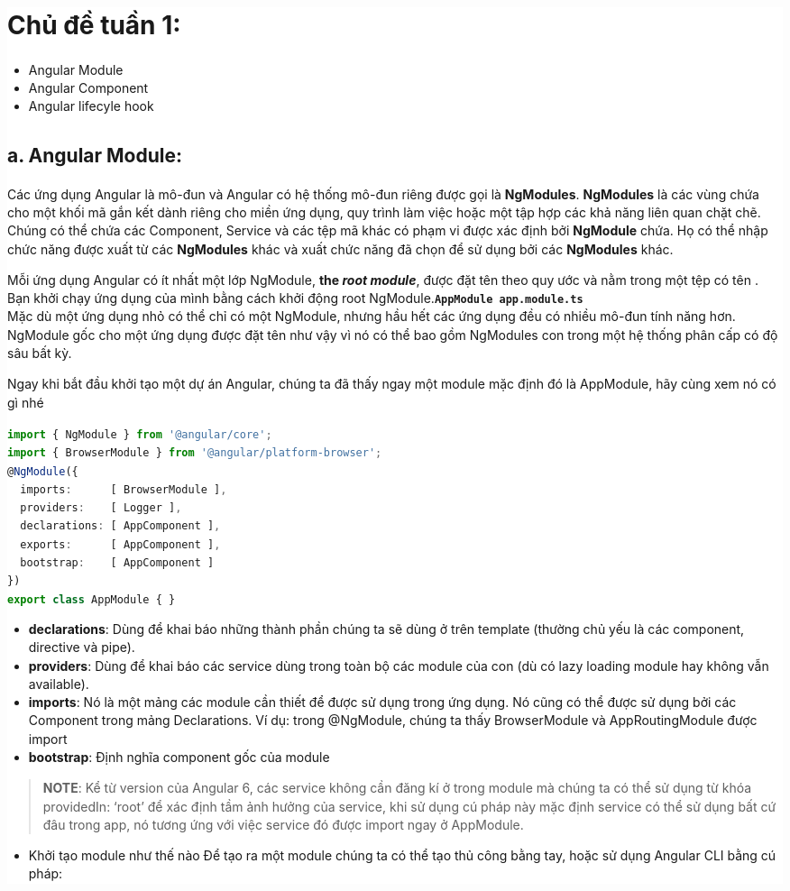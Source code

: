 # Chủ đề tuần 1:
- Angular Module
- Angular Component
- Angular lifecyle hook

## a. Angular Module:
<p>Các ứng dụng Angular là mô-đun và Angular có hệ thống mô-đun riêng được gọi là <b>NgModules</b>. <b>NgModules</b> là các vùng chứa cho một khối mã gắn 
kết dành riêng cho miền ứng dụng, quy trình làm việc hoặc một tập hợp các khả năng liên quan chặt chẽ. Chúng có thể chứa các Component, Service và các tệp mã khác có phạm vi được xác định bởi <b>NgModule</b> chứa. Họ có thể nhập chức năng được xuất từ các <b>NgModules</b> khác và xuất chức năng đã chọn để sử dụng bởi các <b>NgModules</b> khác.</p>
 
<p>Mỗi ứng dụng Angular có ít nhất một lớp NgModule, <b>the <i>root module</i></b>, được đặt tên theo quy ước và nằm trong một tệp có tên . Bạn khởi chạy ứng dụng của mình bằng cách khởi động root NgModule.<b><code>AppModule app.module.ts</code></b>
<br>
Mặc dù một ứng dụng nhỏ có thể chỉ có một NgModule, nhưng hầu hết các ứng dụng đều có nhiều mô-đun tính năng hơn. NgModule gốc cho một ứng dụng được đặt tên như vậy vì nó có thể bao gồm NgModules con trong một hệ thống phân cấp có độ sâu bất kỳ.</p>

<p>Ngay khi bắt đầu khởi tạo một dự án Angular, chúng ta đã thấy ngay một module mặc định đó là AppModule, hãy cùng xem nó có gì nhé</p>

```typescript
import { NgModule } from '@angular/core';
import { BrowserModule } from '@angular/platform-browser';
@NgModule({
  imports:      [ BrowserModule ],
  providers:    [ Logger ],
  declarations: [ AppComponent ],
  exports:      [ AppComponent ],
  bootstrap:    [ AppComponent ]
})
export class AppModule { }
```

- <b>declarations</b>: Dùng để khai báo những thành phần chúng ta sẽ dùng ở trên template (thường chủ yếu là các component, directive và pipe).
- <b>providers</b>: Dùng để khai báo các service dùng trong toàn bộ các module của con (dù có lazy loading module hay không vẫn available).
- <b>imports</b>: Nó là một mảng các module cần thiết để được sử dụng trong ứng dụng. Nó cũng có thể được sử dụng bởi các Component trong mảng Declarations. Ví dụ: trong @NgModule, chúng ta thấy BrowserModule và AppRoutingModule được import
- <b>bootstrap</b>: Định nghĩa component gốc của module

> <b>NOTE</b>: Kể từ version của Angular 6, các service không cần đăng kí ở trong module mà chúng ta có thể sử dụng từ khóa providedIn: ‘root’ để xác định tầm ảnh hưởng của service, khi sử dụng cú pháp này mặc định service có thể sử dụng bất cứ đâu trong app, nó tương ứng với việc service đó được import ngay ở AppModule.
- Khởi tạo module như thế nào Để tạo ra một module chúng ta có thể tạo thủ công bằng tay, hoặc sử dụng Angular CLI bằng cú pháp:
